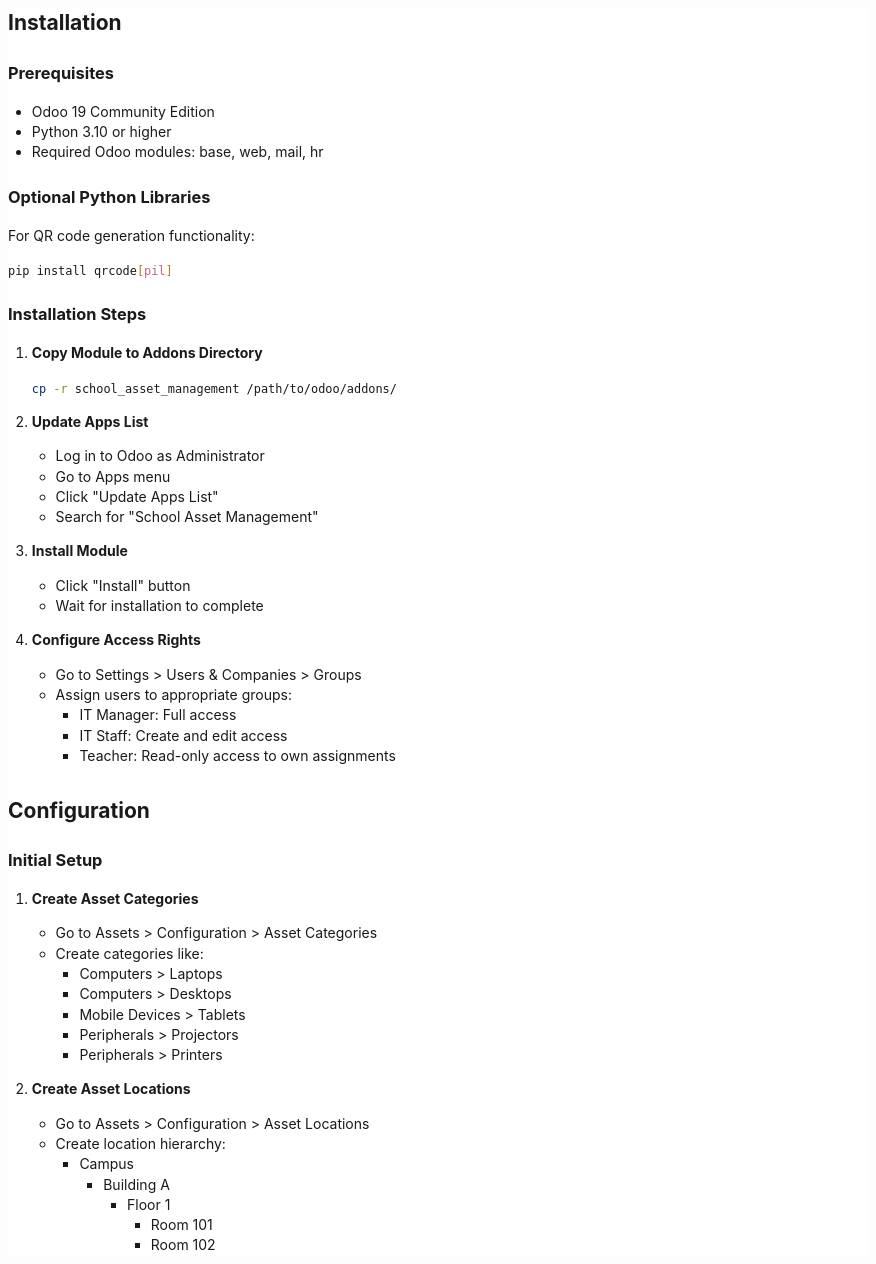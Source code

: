 ## Installation

### Prerequisites
- Odoo 19 Community Edition
- Python 3.10 or higher
- Required Odoo modules: base, web, mail, hr

### Optional Python Libraries
For QR code generation functionality:
```bash
pip install qrcode[pil]
```

### Installation Steps

1. **Copy Module to Addons Directory**
   ```bash
   cp -r school_asset_management /path/to/odoo/addons/
   ```

2. **Update Apps List**
   - Log in to Odoo as Administrator
   - Go to Apps menu
   - Click "Update Apps List"
   - Search for "School Asset Management"

3. **Install Module**
   - Click "Install" button
   - Wait for installation to complete

4. **Configure Access Rights**
   - Go to Settings > Users & Companies > Groups
   - Assign users to appropriate groups:
     - IT Manager: Full access
     - IT Staff: Create and edit access
     - Teacher: Read-only access to own assignments

## Configuration

### Initial Setup

1. **Create Asset Categories**
   - Go to Assets > Configuration > Asset Categories
   - Create categories like:
     - Computers > Laptops
     - Computers > Desktops
     - Mobile Devices > Tablets
     - Peripherals > Projectors
     - Peripherals > Printers

2. **Create Asset Locations**
   - Go to Assets > Configuration > Asset Locations
   - Create location hierarchy:
     - Campus
       - Building A
         - Floor 1
           - Room 101
           - Room 102
